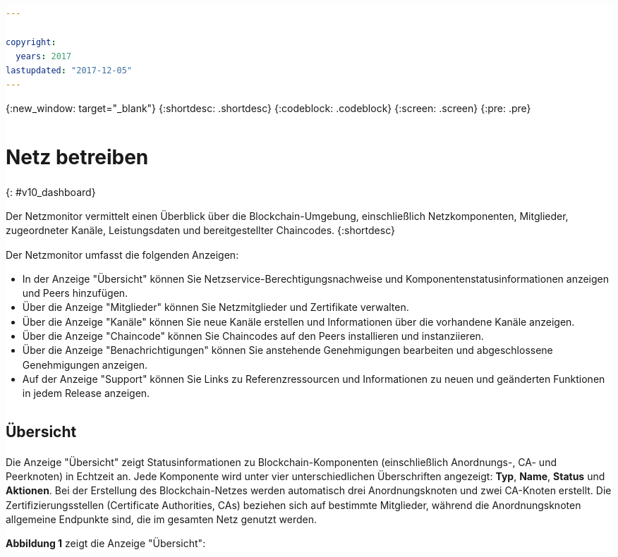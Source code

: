 ```yaml
---

copyright:
  years: 2017
lastupdated: "2017-12-05"
---
```


{:new_window: target="_blank"}
{:shortdesc: .shortdesc}
{:codeblock: .codeblock}
{:screen: .screen}
{:pre: .pre}

# Netz betreiben
{: #v10_dashboard}


Der Netzmonitor vermittelt einen Überblick über die Blockchain-Umgebung, einschließlich Netzkomponenten, Mitglieder, zugeordneter Kanäle, Leistungsdaten und bereitgestellter Chaincodes.
{:shortdesc}

Der Netzmonitor umfasst die folgenden Anzeigen:
* In der Anzeige "Übersicht" können Sie Netzservice-Berechtigungsnachweise und Komponentenstatusinformationen anzeigen und Peers hinzufügen.
* Über die Anzeige "Mitglieder" können Sie Netzmitglieder und Zertifikate verwalten.
* Über die Anzeige "Kanäle" können Sie neue Kanäle erstellen und Informationen über die vorhandene Kanäle anzeigen.
* Über die Anzeige "Chaincode" können Sie Chaincodes auf den Peers installieren und instanziieren.
* Über die Anzeige "Benachrichtigungen" können Sie anstehende Genehmigungen bearbeiten und abgeschlossene Genehmigungen anzeigen.
* Auf der Anzeige "Support" können Sie Links zu Referenzressourcen und Informationen zu neuen und geänderten Funktionen in jedem Release anzeigen.


## Übersicht

Die Anzeige "Übersicht" zeigt Statusinformationen zu Blockchain-Komponenten (einschließlich Anordnungs-, CA- und Peerknoten) in Echtzeit an. Jede Komponente wird unter vier unterschiedlichen Überschriften angezeigt: **Typ**, **Name**, **Status** und **Aktionen**. Bei der Erstellung des Blockchain-Netzes werden automatisch drei Anordnungsknoten und zwei CA-Knoten erstellt.  Die Zertifizierungsstellen (Certificate Authorities, CAs) beziehen sich auf bestimmte Mitglieder, während die Anordnungsknoten allgemeine Endpunkte sind, die im gesamten Netz genutzt werden.

**Abbildung 1** zeigt die Anzeige "Übersicht":
